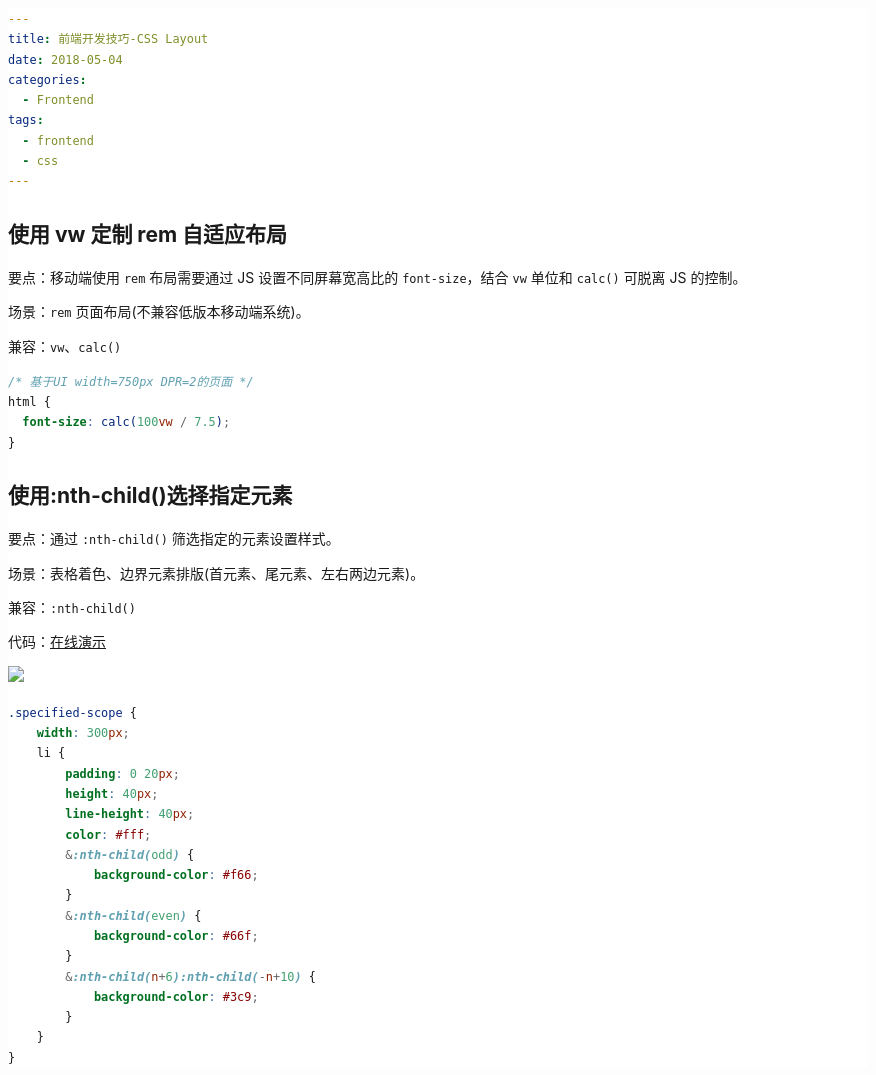 ```yaml
---
title: 前端开发技巧-CSS Layout
date: 2018-05-04
categories:
  - Frontend
tags:
  - frontend
  - css
---
```


## 使用 vw 定制 rem 自适应布局

要点：移动端使用 `rem` 布局需要通过 JS 设置不同屏幕宽高比的 `font-size`，结合 `vw` 单位和 `calc()` 可脱离 JS 的控制。

场景：`rem` 页面布局(不兼容低版本移动端系统)。

兼容：`vw`、`calc()`

```scss
/* 基于UI width=750px DPR=2的页面 */
html {
  font-size: calc(100vw / 7.5);
}
```

## 使用:nth-child()选择指定元素

要点：通过 `:nth-child()` 筛选指定的元素设置样式。

场景：表格着色、边界元素排版(首元素、尾元素、左右两边元素)。

兼容：`:nth-child()`

代码：[在线演示](https://codepen.io/JowayYoung/pen/voRzNP)

![](https://yangzw.vip/static/article/css-skill/%E4%BD%BF%E7%94%A8nth-child%E9%80%89%E6%8B%A9%E6%8C%87%E5%AE%9A%E5%85%83%E7%B4%A0.png)

```scss
.specified-scope {
	width: 300px;
	li {
		padding: 0 20px;
		height: 40px;
		line-height: 40px;
		color: #fff;
		&:nth-child(odd) {
			background-color: #f66;
		}
		&:nth-child(even) {
			background-color: #66f;
		}
		&:nth-child(n+6):nth-child(-n+10) {
			background-color: #3c9;
		}
	}
}
```
